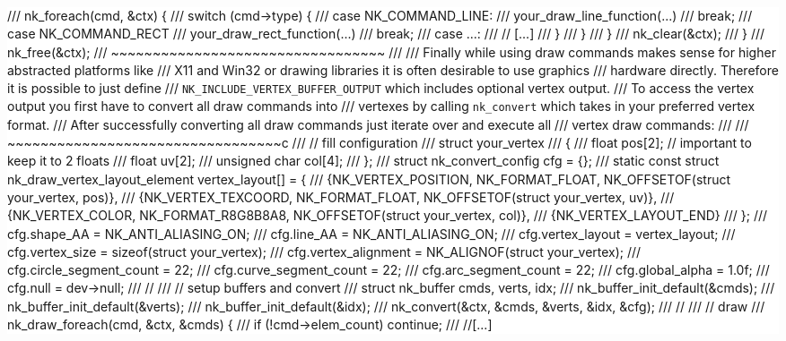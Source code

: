 ///         nk_foreach(cmd, &ctx) {
///             switch (cmd->type) {
///             case NK_COMMAND_LINE:
///                 your_draw_line_function(...)
///                 break;
///             case NK_COMMAND_RECT
///                 your_draw_rect_function(...)
///                 break;
///             case ...:
///                 // [...]
///             }
///         }
///     }
///     nk_clear(&ctx);
/// }
/// nk_free(&ctx);
/// ~~~~~~~~~~~~~~~~~~~~~~~~~~~~~~~~~
///
/// Finally while using draw commands makes sense for higher abstracted platforms like
/// X11 and Win32 or drawing libraries it is often desirable to use graphics
/// hardware directly. Therefore it is possible to just define
/// `NK_INCLUDE_VERTEX_BUFFER_OUTPUT` which includes optional vertex output.
/// To access the vertex output you first have to convert all draw commands into
/// vertexes by calling `nk_convert` which takes in your preferred vertex format.
/// After successfully converting all draw commands just iterate over and execute all
/// vertex draw commands:
///
/// ~~~~~~~~~~~~~~~~~~~~~~~~~~~~~~~~~c
/// // fill configuration
/// struct your_vertex
/// {
///     float pos[2]; // important to keep it to 2 floats
///     float uv[2];
///     unsigned char col[4];
/// };
/// struct nk_convert_config cfg = {};
/// static const struct nk_draw_vertex_layout_element vertex_layout[] = {
///     {NK_VERTEX_POSITION, NK_FORMAT_FLOAT, NK_OFFSETOF(struct your_vertex, pos)},
///     {NK_VERTEX_TEXCOORD, NK_FORMAT_FLOAT, NK_OFFSETOF(struct your_vertex, uv)},
///     {NK_VERTEX_COLOR, NK_FORMAT_R8G8B8A8, NK_OFFSETOF(struct your_vertex, col)},
///     {NK_VERTEX_LAYOUT_END}
/// };
/// cfg.shape_AA = NK_ANTI_ALIASING_ON;
/// cfg.line_AA = NK_ANTI_ALIASING_ON;
/// cfg.vertex_layout = vertex_layout;
/// cfg.vertex_size = sizeof(struct your_vertex);
/// cfg.vertex_alignment = NK_ALIGNOF(struct your_vertex);
/// cfg.circle_segment_count = 22;
/// cfg.curve_segment_count = 22;
/// cfg.arc_segment_count = 22;
/// cfg.global_alpha = 1.0f;
/// cfg.null = dev->null;
/// //
/// // setup buffers and convert
/// struct nk_buffer cmds, verts, idx;
/// nk_buffer_init_default(&cmds);
/// nk_buffer_init_default(&verts);
/// nk_buffer_init_default(&idx);
/// nk_convert(&ctx, &cmds, &verts, &idx, &cfg);
/// //
/// // draw
/// nk_draw_foreach(cmd, &ctx, &cmds) {
/// if (!cmd->elem_count) continue;
///     //[...]